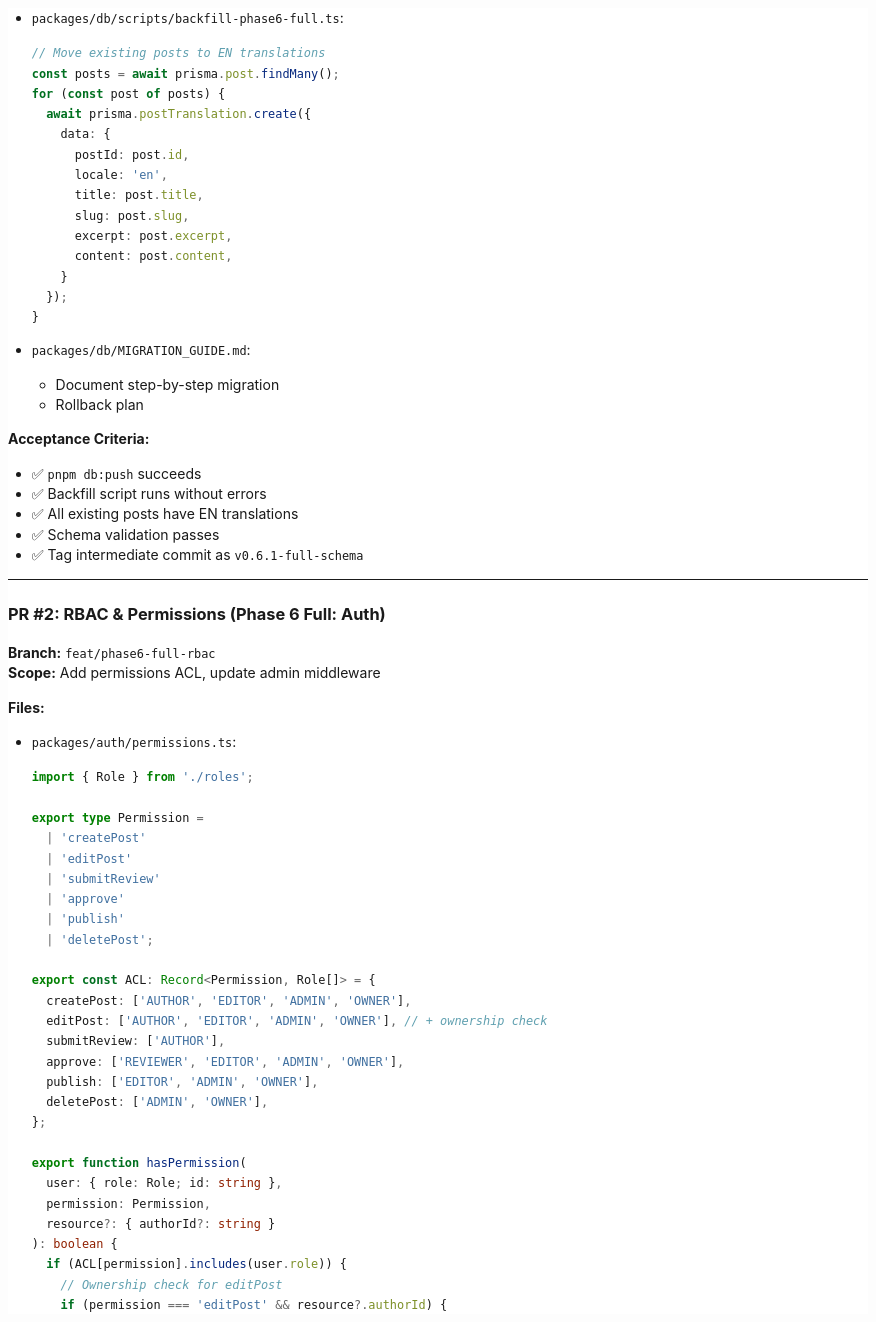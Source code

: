 - `packages/db/scripts/backfill-phase6-full.ts`:
  ```ts
  // Move existing posts to EN translations
  const posts = await prisma.post.findMany();
  for (const post of posts) {
    await prisma.postTranslation.create({
      data: {
        postId: post.id,
        locale: 'en',
        title: post.title,
        slug: post.slug,
        excerpt: post.excerpt,
        content: post.content,
      }
    });
  }
  ```

- `packages/db/MIGRATION_GUIDE.md`:
  - Document step-by-step migration
  - Rollback plan

**Acceptance Criteria:**
- ✅ `pnpm db:push` succeeds
- ✅ Backfill script runs without errors
- ✅ All existing posts have EN translations
- ✅ Schema validation passes
- ✅ Tag intermediate commit as `v0.6.1-full-schema`

---

### PR #2: RBAC & Permissions (Phase 6 Full: Auth)
**Branch:** `feat/phase6-full-rbac`  
**Scope:** Add permissions ACL, update admin middleware

**Files:**
- `packages/auth/permissions.ts`:
  ```ts
  import { Role } from './roles';
  
  export type Permission = 
    | 'createPost'
    | 'editPost'
    | 'submitReview'
    | 'approve'
    | 'publish'
    | 'deletePost';
  
  export const ACL: Record<Permission, Role[]> = {
    createPost: ['AUTHOR', 'EDITOR', 'ADMIN', 'OWNER'],
    editPost: ['AUTHOR', 'EDITOR', 'ADMIN', 'OWNER'], // + ownership check
    submitReview: ['AUTHOR'],
    approve: ['REVIEWER', 'EDITOR', 'ADMIN', 'OWNER'],
    publish: ['EDITOR', 'ADMIN', 'OWNER'],
    deletePost: ['ADMIN', 'OWNER'],
  };
  
  export function hasPermission(
    user: { role: Role; id: string },
    permission: Permission,
    resource?: { authorId?: string }
  ): boolean {
    if (ACL[permission].includes(user.role)) {
      // Ownership check for editPost
      if (permission === 'editPost' && resource?.authorId) {
  ```